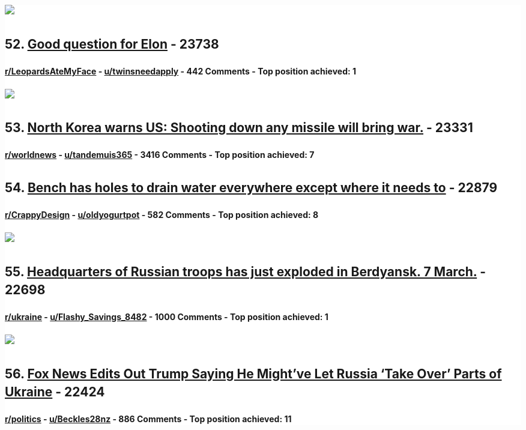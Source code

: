 <a href="https://i.redd.it/gkj3azkvydma1.jpg"><img src="https://b.thumbs.redditmedia.com/oUMuuQUwJ-v6mM4HMsGScE1sbzfpFUP0KC-FtYcecaQ.jpg"></img></a>

## 52. [Good question for Elon](http://reddit.com/r/LeopardsAteMyFace/comments/11kxwmg/good_question_for_elon/) - 23738
#### [r/LeopardsAteMyFace](http://reddit.com/r/LeopardsAteMyFace) - [u/twinsneedapply](http://reddit.com/u/twinsneedapply) - 442 Comments - Top position achieved: 1

<a href="https://i.redd.it/44rfloympcma1.jpg"><img src="https://b.thumbs.redditmedia.com/pCZSBzKiL-fG-QESD8gHP_iXKAVyo6T-XpTRfhzEldI.jpg"></img></a>

## 53. [North Korea warns US: Shooting down any missile will bring war.](http://reddit.com/r/worldnews/comments/11lcatx/north_korea_warns_us_shooting_down_any_missile/) - 23331
#### [r/worldnews](http://reddit.com/r/worldnews) - [u/tandemuis365](http://reddit.com/u/tandemuis365) - 3416 Comments - Top position achieved: 7

## 54. [Bench has holes to drain water everywhere except where it needs to](http://reddit.com/r/CrappyDesign/comments/11kxvip/bench_has_holes_to_drain_water_everywhere_except/) - 22879
#### [r/CrappyDesign](http://reddit.com/r/CrappyDesign) - [u/oldyogurtpot](http://reddit.com/u/oldyogurtpot) - 582 Comments - Top position achieved: 8

<a href="https://i.redd.it/wiptzjucpcma1.jpg"><img src="https://b.thumbs.redditmedia.com/ZI-XBri9gvTU9Pc_gLjTsshqRQXT6d_MgEbdmyMXb9I.jpg"></img></a>

## 55. [Headquarters of Russian troops has just exploded in Berdyansk. 7 March.](http://reddit.com/r/ukraine/comments/11l767z/headquarters_of_russian_troops_has_just_exploded/) - 22698
#### [r/ukraine](http://reddit.com/r/ukraine) - [u/Flashy_Savings_8482](http://reddit.com/u/Flashy_Savings_8482) - 1000 Comments - Top position achieved: 1

<a href="https://i.redd.it/tdyhia0z1dma1.jpg"><img src="https://b.thumbs.redditmedia.com/HlwsejEiHjA44FBxwWFyiTVPvn4oFK17Z2eIBW3Z-sM.jpg"></img></a>

## 56. [Fox News Edits Out Trump Saying He Might’ve Let Russia ‘Take Over’ Parts of Ukraine](http://reddit.com/r/politics/comments/11lc1fs/fox_news_edits_out_trump_saying_he_mightve_let/) - 22424
#### [r/politics](http://reddit.com/r/politics) - [u/Beckles28nz](http://reddit.com/u/Beckles28nz) - 886 Comments - Top position achieved: 11
